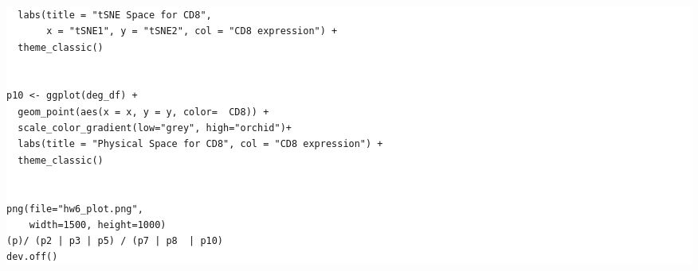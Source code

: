 ```{r}
  labs(title = "tSNE Space for CD8",
       x = "tSNE1", y = "tSNE2", col = "CD8 expression") +
  theme_classic()


p10 <- ggplot(deg_df) +
  geom_point(aes(x = x, y = y, color=  CD8)) +
  scale_color_gradient(low="grey", high="orchid")+
  labs(title = "Physical Space for CD8", col = "CD8 expression") +
  theme_classic()


png(file="hw6_plot.png",
    width=1500, height=1000)
(p)/ (p2 | p3 | p5) / (p7 | p8  | p10)
dev.off()
```
